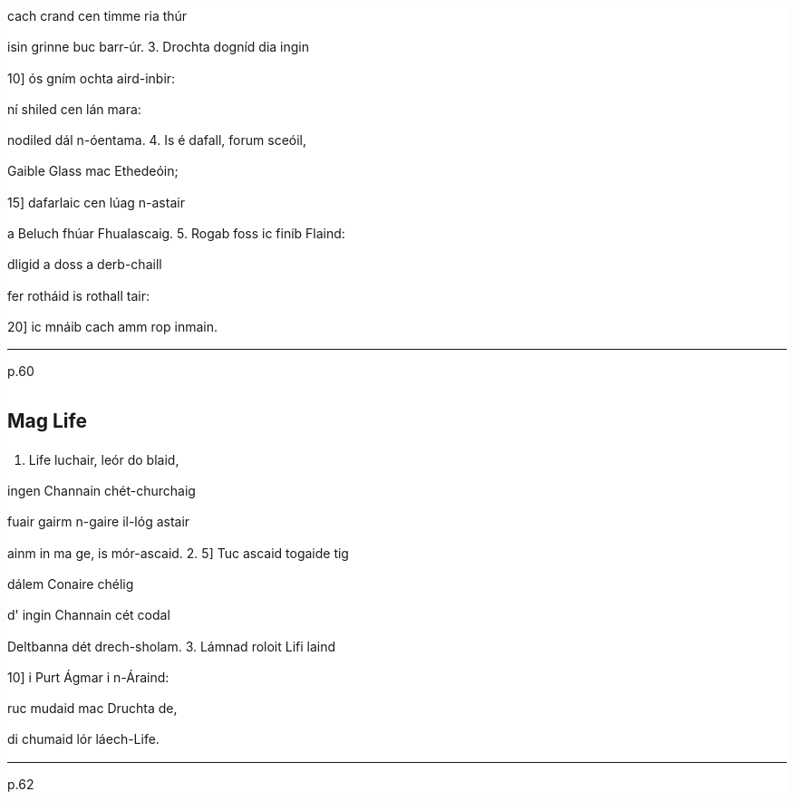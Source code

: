cach crand cen timme ria thúr
  
isin grinne buc barr-úr.
3. Drochta dogníd dia ingin
  
10] ós gním ochta aird-inbir:
  
ní shiled cen lán mara:
  
nodiled dál n-óentama.
4. Is é dafall, forum sceóil,
  
Gaible Glass mac Ethedeóin;
  
15] dafarlaic cen lúag n-astair
  
a Beluch fhúar Fhualascaig.
5. Rogab foss ic finib Flaind:
  
dligid a doss a derb-chaill
  
fer rotháid is rothall tair:
  
20] ic mnáib cach amm rop inmain.




---

p.60


Mag Life
--------


1. Life luchair, leór do blaid,
  
ingen Channain chét-churchaig
  
fuair gairm n-gaire il-lóg astair
  
ainm in ma ge, is mór-ascaid.
2. 5] Tuc ascaid togaide tig
  
dálem Conaire chélig
  
d' ingin Channain cét codal
  
Deltbanna dét drech-sholam.
3. Lámnad roloit Lifi laind
  
10] i Purt Ágmar i n-Áraind:
  
ruc mudaid mac Druchta de,
  
di chumaid lór láech-Life.




---

p.62
